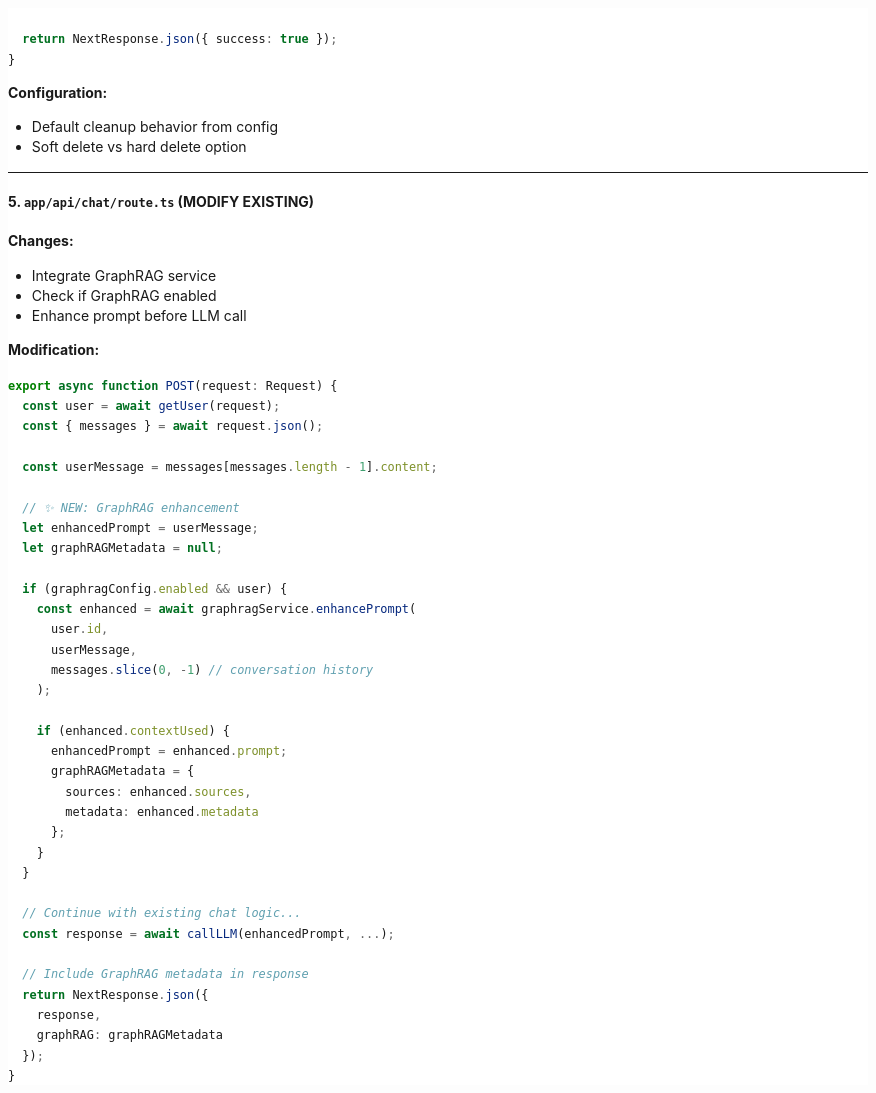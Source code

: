 ```typescript
  
  return NextResponse.json({ success: true });
}
```

**Configuration:**

- Default cleanup behavior from config
- Soft delete vs hard delete option

---

#### 5. `app/api/chat/route.ts` (MODIFY EXISTING)

**Changes:**

- Integrate GraphRAG service
- Check if GraphRAG enabled
- Enhance prompt before LLM call

**Modification:**

```typescript
export async function POST(request: Request) {
  const user = await getUser(request);
  const { messages } = await request.json();
  
  const userMessage = messages[messages.length - 1].content;
  
  // ✨ NEW: GraphRAG enhancement
  let enhancedPrompt = userMessage;
  let graphRAGMetadata = null;
  
  if (graphragConfig.enabled && user) {
    const enhanced = await graphragService.enhancePrompt(
      user.id,
      userMessage,
      messages.slice(0, -1) // conversation history
    );
    
    if (enhanced.contextUsed) {
      enhancedPrompt = enhanced.prompt;
      graphRAGMetadata = {
        sources: enhanced.sources,
        metadata: enhanced.metadata
      };
    }
  }
  
  // Continue with existing chat logic...
  const response = await callLLM(enhancedPrompt, ...);
  
  // Include GraphRAG metadata in response
  return NextResponse.json({
    response,
    graphRAG: graphRAGMetadata
  });
}
```
